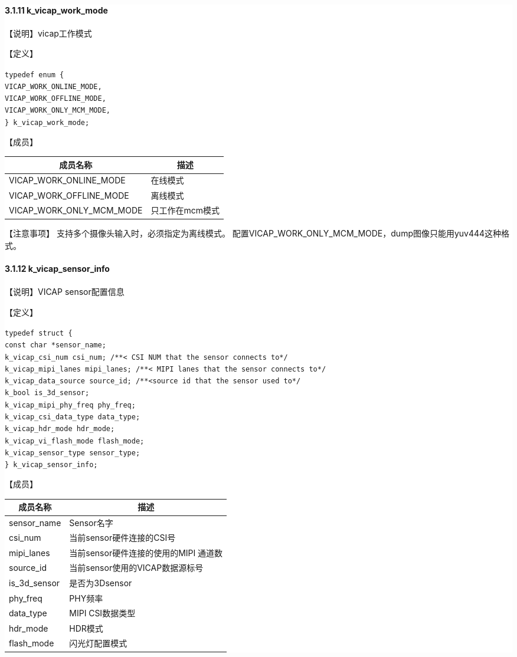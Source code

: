 #### 3.1.11 k_vicap_work_mode

【说明】vicap工作模式

【定义】

```
typedef enum {
VICAP_WORK_ONLINE_MODE,
VICAP_WORK_OFFLINE_MODE,
VICAP_WORK_ONLY_MCM_MODE,
} k_vicap_work_mode;
```



【成员】

| **成员名称**             | **描述**        |
| ------------------------ | --------------- |
| VICAP_WORK_ONLINE_MODE   | 在线模式        |
| VICAP_WORK_OFFLINE_MODE  | 离线模式        |
| VICAP_WORK_ONLY_MCM_MODE | 只工作在mcm模式 |

【注意事项】 支持多个摄像头输入时，必须指定为离线模式。 配置VICAP_WORK_ONLY_MCM_MODE，dump图像只能用yuv444这种格式。

#### 3.1.12 k_vicap_sensor_info

【说明】VICAP sensor配置信息

【定义】

```
typedef struct {
const char *sensor_name;
k_vicap_csi_num csi_num; /**< CSI NUM that the sensor connects to*/
k_vicap_mipi_lanes mipi_lanes; /**< MIPI lanes that the sensor connects to*/
k_vicap_data_source source_id; /**<source id that the sensor used to*/
k_bool is_3d_sensor;
k_vicap_mipi_phy_freq phy_freq;
k_vicap_csi_data_type data_type;
k_vicap_hdr_mode hdr_mode;
k_vicap_vi_flash_mode flash_mode;
k_vicap_sensor_type sensor_type;
} k_vicap_sensor_info;
```



【成员】

| **成员名称** | **描述**                              |
| ------------ | ------------------------------------- |
| sensor_name  | Sensor名字                            |
| csi_num      | 当前sensor硬件连接的CSI号             |
| mipi_lanes   | 当前sensor硬件连接的使用的MIPI 通道数 |
| source_id    | 当前sensor使用的VICAP数据源标号       |
| is_3d_sensor | 是否为3Dsensor                        |
| phy_freq     | PHY频率                               |
| data_type    | MIPI CSI数据类型                      |
| hdr_mode     | HDR模式                               |
| flash_mode   | 闪光灯配置模式                        |